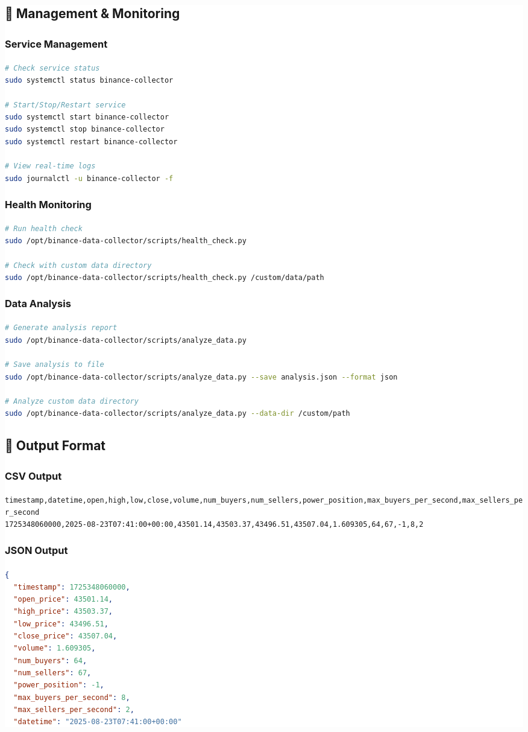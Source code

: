 ## 📱 Management & Monitoring

### Service Management

```bash
# Check service status
sudo systemctl status binance-collector

# Start/Stop/Restart service
sudo systemctl start binance-collector
sudo systemctl stop binance-collector  
sudo systemctl restart binance-collector

# View real-time logs
sudo journalctl -u binance-collector -f
```

### Health Monitoring

```bash
# Run health check
sudo /opt/binance-data-collector/scripts/health_check.py

# Check with custom data directory
sudo /opt/binance-data-collector/scripts/health_check.py /custom/data/path
```

### Data Analysis

```bash
# Generate analysis report
sudo /opt/binance-data-collector/scripts/analyze_data.py

# Save analysis to file
sudo /opt/binance-data-collector/scripts/analyze_data.py --save analysis.json --format json

# Analyze custom data directory
sudo /opt/binance-data-collector/scripts/analyze_data.py --data-dir /custom/path
```

## 📄 Output Format

### CSV Output
```csv
timestamp,datetime,open,high,low,close,volume,num_buyers,num_sellers,power_position,max_buyers_per_second,max_sellers_per_second
1725348060000,2025-08-23T07:41:00+00:00,43501.14,43503.37,43496.51,43507.04,1.609305,64,67,-1,8,2
```

### JSON Output
```json
{
  "timestamp": 1725348060000,
  "open_price": 43501.14,
  "high_price": 43503.37,
  "low_price": 43496.51,
  "close_price": 43507.04,
  "volume": 1.609305,
  "num_buyers": 64,
  "num_sellers": 67,
  "power_position": -1,
  "max_buyers_per_second": 8,
  "max_sellers_per_second": 2,
  "datetime": "2025-08-23T07:41:00+00:00"
```